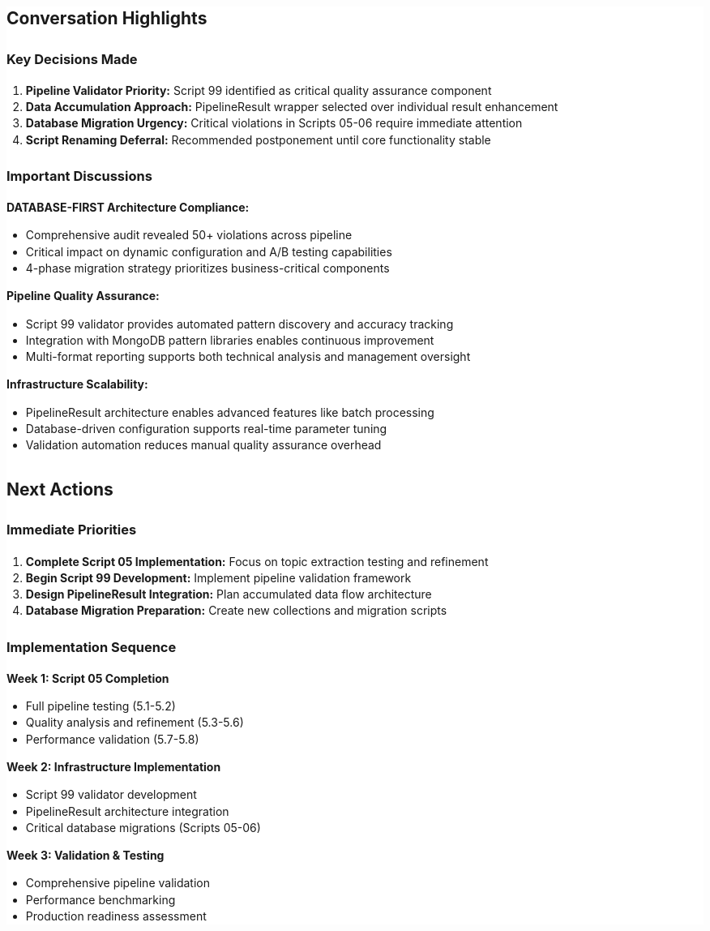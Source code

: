 ## Conversation Highlights

### Key Decisions Made

1. **Pipeline Validator Priority:** Script 99 identified as critical quality assurance component
2. **Data Accumulation Approach:** PipelineResult wrapper selected over individual result enhancement
3. **Database Migration Urgency:** Critical violations in Scripts 05-06 require immediate attention
4. **Script Renaming Deferral:** Recommended postponement until core functionality stable

### Important Discussions

**DATABASE-FIRST Architecture Compliance:**
- Comprehensive audit revealed 50+ violations across pipeline
- Critical impact on dynamic configuration and A/B testing capabilities
- 4-phase migration strategy prioritizes business-critical components

**Pipeline Quality Assurance:**
- Script 99 validator provides automated pattern discovery and accuracy tracking
- Integration with MongoDB pattern libraries enables continuous improvement
- Multi-format reporting supports both technical analysis and management oversight

**Infrastructure Scalability:**
- PipelineResult architecture enables advanced features like batch processing
- Database-driven configuration supports real-time parameter tuning
- Validation automation reduces manual quality assurance overhead

## Next Actions

### Immediate Priorities

1. **Complete Script 05 Implementation:** Focus on topic extraction testing and refinement
2. **Begin Script 99 Development:** Implement pipeline validation framework
3. **Design PipelineResult Integration:** Plan accumulated data flow architecture
4. **Database Migration Preparation:** Create new collections and migration scripts

### Implementation Sequence

**Week 1: Script 05 Completion**
- Full pipeline testing (5.1-5.2)
- Quality analysis and refinement (5.3-5.6)
- Performance validation (5.7-5.8)

**Week 2: Infrastructure Implementation**
- Script 99 validator development
- PipelineResult architecture integration
- Critical database migrations (Scripts 05-06)

**Week 3: Validation & Testing**
- Comprehensive pipeline validation
- Performance benchmarking
- Production readiness assessment
